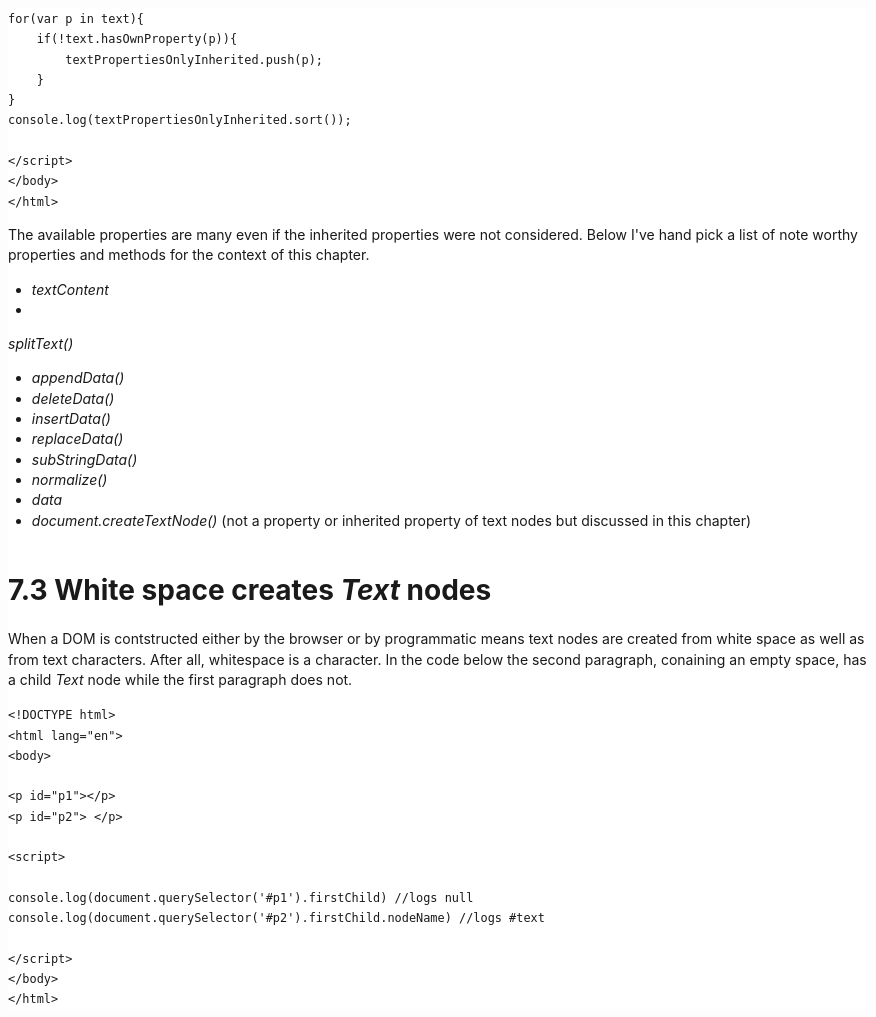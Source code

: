 ```
for(var p in text){
    if(!text.hasOwnProperty(p)){
        textPropertiesOnlyInherited.push(p);
    }
}
console.log(textPropertiesOnlyInherited.sort());

</script>
</body>
</html>
```

The available properties are many even if the inherited properties were not considered. Below I've hand pick a list of note worthy properties and methods for the context of this chapter.

- _textContent_
-
_splitText()_

- _appendData()_
- _deleteData()_
- _insertData()_
- _replaceData()_
- _subStringData()_
- _normalize()_
- _data_
- _document.createTextNode()_ (not a property or inherited property of text nodes but discussed in this chapter)

# 7.3 White space creates _Text_ nodes

When a DOM is contstructed either by the browser or by programmatic means text nodes are created from white space as well as from text characters. After all, whitespace is a character. In the code below the second paragraph, conaining an empty space, has a child _Text_ node while the first paragraph does not.

```
<!DOCTYPE html>
<html lang="en">
<body>

<p id="p1"></p>
<p id="p2"> </p>

<script>

console.log(document.querySelector('#p1').firstChild) //logs null
console.log(document.querySelector('#p2').firstChild.nodeName) //logs #text

</script>
</body>
</html>
```
